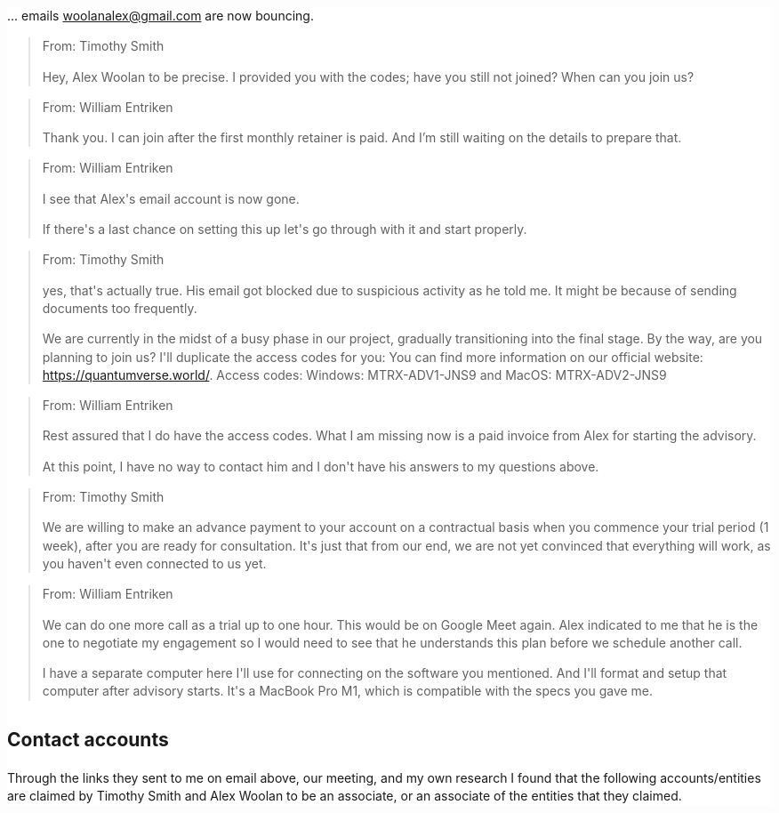 ... emails <woolanalex@gmail.com> are now bouncing.

> From: Timothy Smith
>
> Hey, Alex Woolan to be precise. I provided you with the codes; have you still not joined? When can you join us?

> From: William Entriken
>
> Thank you. I can join after the first monthly retainer is paid. And I’m still waiting on the details to prepare that.

> From: William Entriken
>
> I see that Alex's email account is now gone.
>
> If there's a last chance on setting this up let's go through with it and start properly.

> From: Timothy Smith
>
> yes, that's actually true. His email got blocked due to suspicious activity as he told me. It might be because of sending documents too frequently.
>
> We are currently in the midst of a busy phase in our project, gradually transitioning into the final stage. By the way, are you planning to join us? I'll duplicate the access codes for you: You can find more information on our official website: <https://quantumverse.world/>. Access codes: Windows: MTRX-ADV1-JNS9 and MacOS: MTRX-ADV2-JNS9

> From: William Entriken
>
> Rest assured that I do have the access codes. What I am missing now is a paid invoice from Alex for starting the advisory.
>
> At this point, I have no way to contact him and I don't have his answers to my questions above.

> From: Timothy Smith
>
> We are willing to make an advance payment to your account on a contractual basis when you commence your trial period (1 week), after you are ready for consultation. It's just that from our end, we are not yet convinced that everything will work, as you haven't even connected to us yet.

> From: William Entriken
>
> We can do one more call as a trial up to one hour. This would be on Google Meet again. Alex indicated to me that he is the one to negotiate my engagement so I would need to see that he understands this plan before we schedule another call.
>
> I have a separate computer here I'll use for connecting on the software you mentioned. And I'll format and setup that computer after advisory starts. It's a MacBook Pro M1, which is compatible with the specs you gave me.

## Contact accounts

Through the links they sent to me on email above, our meeting, and my own research I found that the following accounts/entities are claimed by Timothy Smith and Alex Woolan to be an associate, or an associate of the entities that they claimed.
